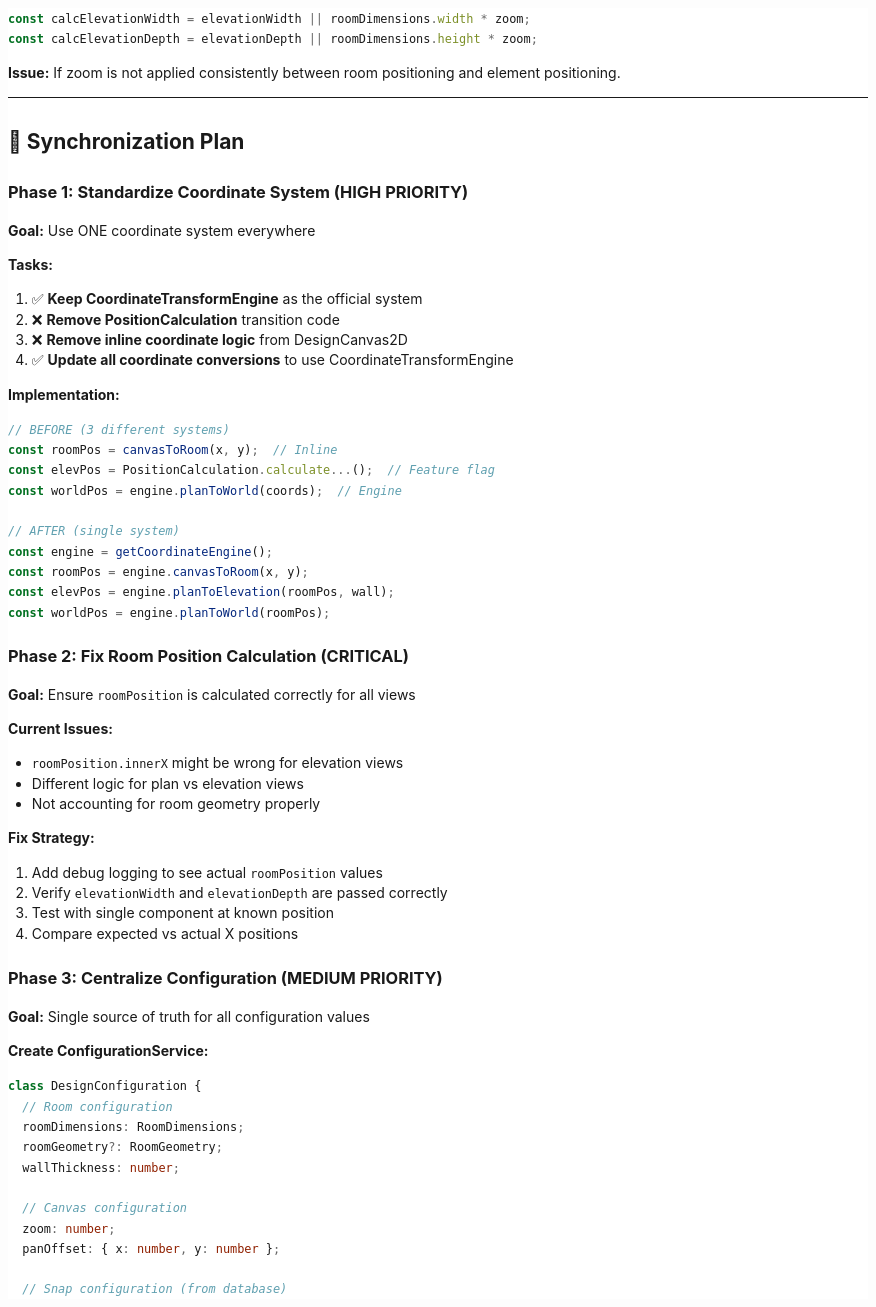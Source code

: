 ```typescript
const calcElevationWidth = elevationWidth || roomDimensions.width * zoom;
const calcElevationDepth = elevationDepth || roomDimensions.height * zoom;
```

**Issue:** If zoom is not applied consistently between room positioning and element positioning.

---

## 🎯 Synchronization Plan

### Phase 1: Standardize Coordinate System (HIGH PRIORITY)

**Goal:** Use ONE coordinate system everywhere

**Tasks:**
1. ✅ **Keep CoordinateTransformEngine** as the official system
2. ❌ **Remove PositionCalculation** transition code
3. ❌ **Remove inline coordinate logic** from DesignCanvas2D
4. ✅ **Update all coordinate conversions** to use CoordinateTransformEngine

**Implementation:**
```typescript
// BEFORE (3 different systems)
const roomPos = canvasToRoom(x, y);  // Inline
const elevPos = PositionCalculation.calculate...();  // Feature flag
const worldPos = engine.planToWorld(coords);  // Engine

// AFTER (single system)
const engine = getCoordinateEngine();
const roomPos = engine.canvasToRoom(x, y);
const elevPos = engine.planToElevation(roomPos, wall);
const worldPos = engine.planToWorld(roomPos);
```

### Phase 2: Fix Room Position Calculation (CRITICAL)

**Goal:** Ensure `roomPosition` is calculated correctly for all views

**Current Issues:**
- `roomPosition.innerX` might be wrong for elevation views
- Different logic for plan vs elevation views
- Not accounting for room geometry properly

**Fix Strategy:**
1. Add debug logging to see actual `roomPosition` values
2. Verify `elevationWidth` and `elevationDepth` are passed correctly
3. Test with single component at known position
4. Compare expected vs actual X positions

### Phase 3: Centralize Configuration (MEDIUM PRIORITY)

**Goal:** Single source of truth for all configuration values

**Create ConfigurationService:**
```typescript
class DesignConfiguration {
  // Room configuration
  roomDimensions: RoomDimensions;
  roomGeometry?: RoomGeometry;
  wallThickness: number;

  // Canvas configuration
  zoom: number;
  panOffset: { x: number, y: number };

  // Snap configuration (from database)
```